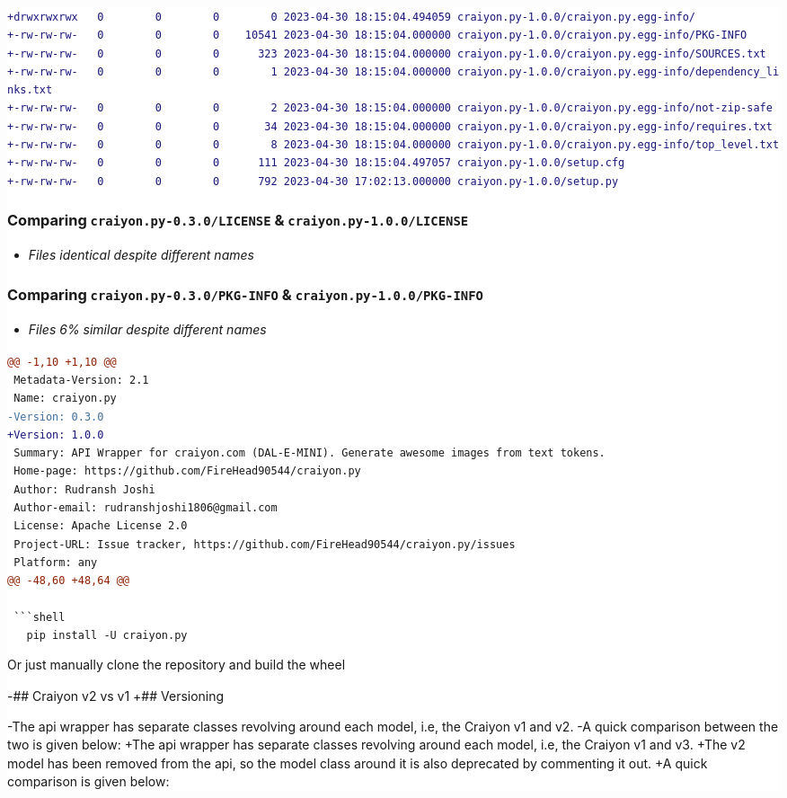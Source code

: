 ```diff
+drwxrwxrwx   0        0        0        0 2023-04-30 18:15:04.494059 craiyon.py-1.0.0/craiyon.py.egg-info/
+-rw-rw-rw-   0        0        0    10541 2023-04-30 18:15:04.000000 craiyon.py-1.0.0/craiyon.py.egg-info/PKG-INFO
+-rw-rw-rw-   0        0        0      323 2023-04-30 18:15:04.000000 craiyon.py-1.0.0/craiyon.py.egg-info/SOURCES.txt
+-rw-rw-rw-   0        0        0        1 2023-04-30 18:15:04.000000 craiyon.py-1.0.0/craiyon.py.egg-info/dependency_links.txt
+-rw-rw-rw-   0        0        0        2 2023-04-30 18:15:04.000000 craiyon.py-1.0.0/craiyon.py.egg-info/not-zip-safe
+-rw-rw-rw-   0        0        0       34 2023-04-30 18:15:04.000000 craiyon.py-1.0.0/craiyon.py.egg-info/requires.txt
+-rw-rw-rw-   0        0        0        8 2023-04-30 18:15:04.000000 craiyon.py-1.0.0/craiyon.py.egg-info/top_level.txt
+-rw-rw-rw-   0        0        0      111 2023-04-30 18:15:04.497057 craiyon.py-1.0.0/setup.cfg
+-rw-rw-rw-   0        0        0      792 2023-04-30 17:02:13.000000 craiyon.py-1.0.0/setup.py
```

### Comparing `craiyon.py-0.3.0/LICENSE` & `craiyon.py-1.0.0/LICENSE`

 * *Files identical despite different names*

### Comparing `craiyon.py-0.3.0/PKG-INFO` & `craiyon.py-1.0.0/PKG-INFO`

 * *Files 6% similar despite different names*

```diff
@@ -1,10 +1,10 @@
 Metadata-Version: 2.1
 Name: craiyon.py
-Version: 0.3.0
+Version: 1.0.0
 Summary: API Wrapper for craiyon.com (DAL-E-MINI). Generate awesome images from text tokens.
 Home-page: https://github.com/FireHead90544/craiyon.py
 Author: Rudransh Joshi
 Author-email: rudranshjoshi1806@gmail.com
 License: Apache License 2.0
 Project-URL: Issue tracker, https://github.com/FireHead90544/craiyon.py/issues
 Platform: any
@@ -48,60 +48,64 @@
 
 ```shell
   pip install -U craiyon.py
 ```
 
 Or just manually clone the repository and build the wheel
 
-## Craiyon v2 vs v1
+## Versioning
 
-The api wrapper has separate classes revolving around each model, i.e, the Craiyon v1 and v2.
-A quick comparison between the two is given below:
+The api wrapper has separate classes revolving around each model, i.e, the Craiyon v1 and v3.
+The v2 model has been removed from the api, so the model class around it is also deprecated by commenting it out.
+A quick comparison is given below:
 